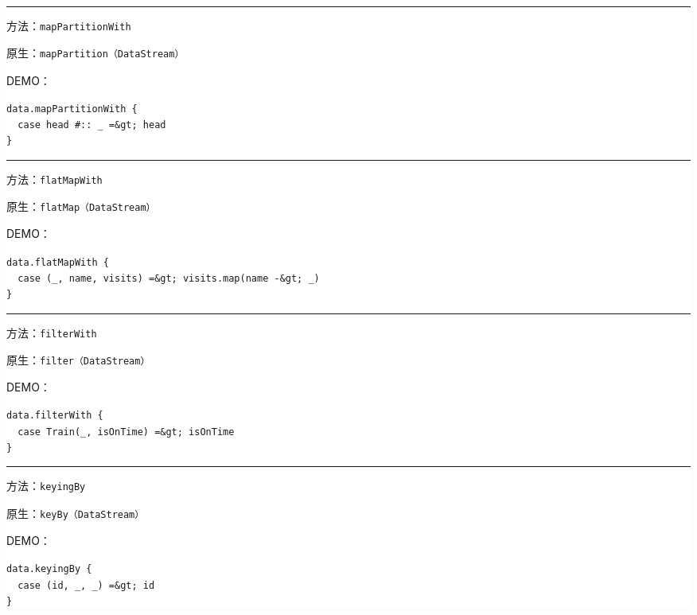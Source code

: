 

---

方法：`mapPartitionWith`

原生：`mapPartition（DataStream）`

DEMO：

```
data.mapPartitionWith {
  case head #:: _ =&gt; head
}
```



---

方法：`flatMapWith`

原生：`flatMap（DataStream）`

DEMO：

```
data.flatMapWith {
  case (_, name, visits) =&gt; visits.map(name -&gt; _)
}
```



---

方法：`filterWith`

原生：`filter（DataStream）`

DEMO：

```
data.filterWith {
  case Train(_, isOnTime) =&gt; isOnTime
}
```



---

方法：`keyingBy`

原生：`keyBy（DataStream）`

DEMO：

```
data.keyingBy {
  case (id, _, _) =&gt; id
}
```
